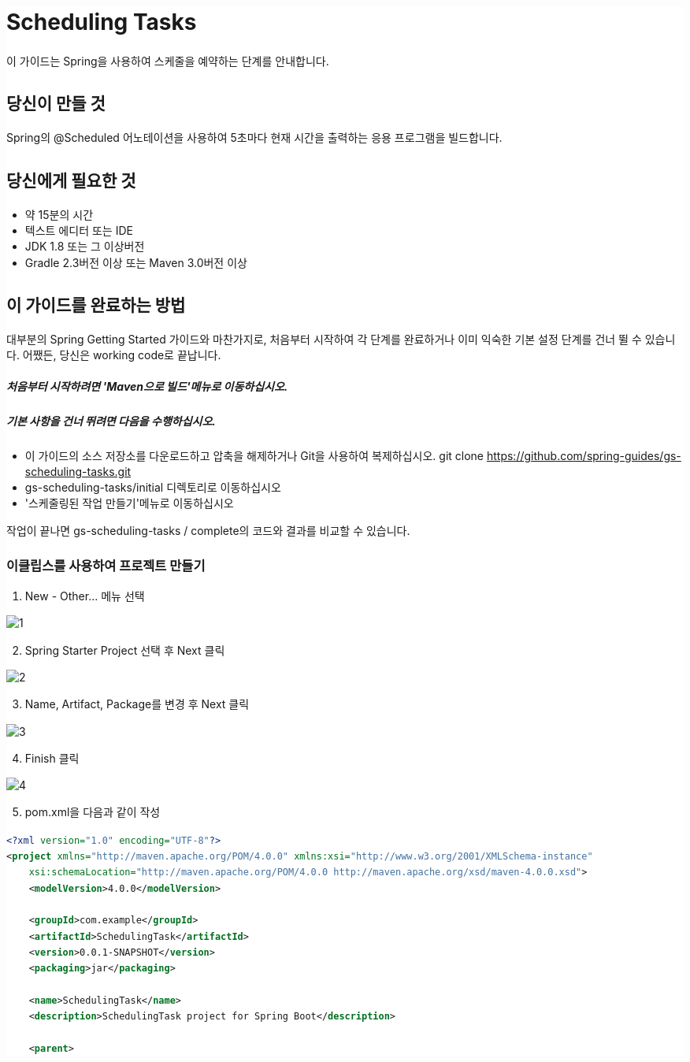 # Scheduling Tasks

이 가이드는 Spring을 사용하여 스케줄을 예약하는 단계를 안내합니다.

## 당신이 만들 것
Spring의 @Scheduled 어노테이션을 사용하여 5초마다 현재 시간을 출력하는 응용 프로그램을 빌드합니다.

## 당신에게 필요한 것
* 약 15분의 시간
* 텍스트 에디터 또는 IDE
* JDK 1.8 또는 그 이상버전
* Gradle 2.3버전 이상 또는 Maven 3.0버전 이상

## 이 가이드를 완료하는 방법
대부분의 Spring Getting Started 가이드와 마찬가지로, 처음부터 시작하여 각 단계를 완료하거나 이미 익숙한 기본 설정 단계를 건너 뛸 수 있습니다. 어쨌든, 당신은 working code로 끝납니다.

##### 처음부터 시작하려면 'Maven으로 빌드'메뉴로 이동하십시오.

##### 기본 사항을 건너 뛰려면 다음을 수행하십시오.
* 이 가이드의 소스 저장소를 다운로드하고 압축을 해제하거나 Git을 사용하여 복제하십시오. git clone https://github.com/spring-guides/gs-scheduling-tasks.git
* gs-scheduling-tasks/initial 디렉토리로 이동하십시오
* '스케줄링된 작업 만들기'메뉴로 이동하십시오

작업이 끝나면 gs-scheduling-tasks / complete의 코드와 결과를 비교할 수 있습니다.

### 이클립스를 사용하여 프로젝트 만들기

1. New - Other... 메뉴 선택

![1](http://i.imgur.com/4CsujJC.jpg)

2. Spring Starter Project 선택 후 Next 클릭

![2](http://i.imgur.com/ep1dKkS.jpg)

3. Name, Artifact, Package를 변경 후 Next 클릭

![3](http://i.imgur.com/X3ABNIT.jpg)

4. Finish 클릭

![4](http://i.imgur.com/1DzjDoO.jpg)

5. pom.xml을 다음과 같이 작성
~~~xml
<?xml version="1.0" encoding="UTF-8"?>
<project xmlns="http://maven.apache.org/POM/4.0.0" xmlns:xsi="http://www.w3.org/2001/XMLSchema-instance"
	xsi:schemaLocation="http://maven.apache.org/POM/4.0.0 http://maven.apache.org/xsd/maven-4.0.0.xsd">
	<modelVersion>4.0.0</modelVersion>

	<groupId>com.example</groupId>
	<artifactId>SchedulingTask</artifactId>
	<version>0.0.1-SNAPSHOT</version>
	<packaging>jar</packaging>

	<name>SchedulingTask</name>
	<description>SchedulingTask project for Spring Boot</description>

	<parent>
~~~